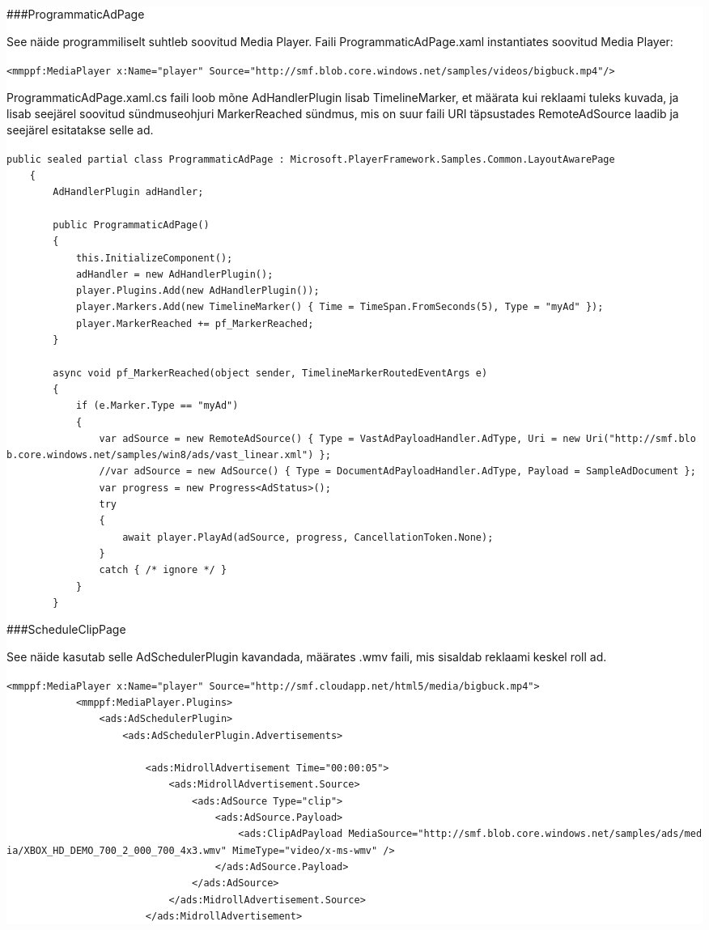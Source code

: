 ###<a name="programmaticadpage"></a>ProgrammaticAdPage

See näide programmiliselt suhtleb soovitud Media Player. Faili ProgrammaticAdPage.xaml instantiates soovitud Media Player:

    <mmppf:MediaPlayer x:Name="player" Source="http://smf.blob.core.windows.net/samples/videos/bigbuck.mp4"/>

ProgrammaticAdPage.xaml.cs faili loob mõne AdHandlerPlugin lisab TimelineMarker, et määrata kui reklaami tuleks kuvada, ja lisab seejärel soovitud sündmuseohjuri MarkerReached sündmus, mis on suur faili URI täpsustades RemoteAdSource laadib ja seejärel esitatakse selle ad.
    
    public sealed partial class ProgrammaticAdPage : Microsoft.PlayerFramework.Samples.Common.LayoutAwarePage
        {
            AdHandlerPlugin adHandler;
    
            public ProgrammaticAdPage()
            {
                this.InitializeComponent();
                adHandler = new AdHandlerPlugin();
                player.Plugins.Add(new AdHandlerPlugin());
                player.Markers.Add(new TimelineMarker() { Time = TimeSpan.FromSeconds(5), Type = "myAd" });
                player.MarkerReached += pf_MarkerReached;
            }
    
            async void pf_MarkerReached(object sender, TimelineMarkerRoutedEventArgs e)
            {
                if (e.Marker.Type == "myAd")
                {
                    var adSource = new RemoteAdSource() { Type = VastAdPayloadHandler.AdType, Uri = new Uri("http://smf.blob.core.windows.net/samples/win8/ads/vast_linear.xml") };
                    //var adSource = new AdSource() { Type = DocumentAdPayloadHandler.AdType, Payload = SampleAdDocument };
                    var progress = new Progress<AdStatus>();
                    try
                    {
                        await player.PlayAd(adSource, progress, CancellationToken.None);
                    }
                    catch { /* ignore */ }
                }
            }

###<a name="scheduleclippage"></a>ScheduleClipPage

See näide kasutab selle AdSchedulerPlugin kavandada, määrates .wmv faili, mis sisaldab reklaami keskel roll ad.
    
    <mmppf:MediaPlayer x:Name="player" Source="http://smf.cloudapp.net/html5/media/bigbuck.mp4">
                <mmppf:MediaPlayer.Plugins>
                    <ads:AdSchedulerPlugin>
                        <ads:AdSchedulerPlugin.Advertisements>
    
                            <ads:MidrollAdvertisement Time="00:00:05">
                                <ads:MidrollAdvertisement.Source>
                                    <ads:AdSource Type="clip">
                                        <ads:AdSource.Payload>
                                            <ads:ClipAdPayload MediaSource="http://smf.blob.core.windows.net/samples/ads/media/XBOX_HD_DEMO_700_2_000_700_4x3.wmv" MimeType="video/x-ms-wmv" />
                                        </ads:AdSource.Payload>
                                    </ads:AdSource>
                                </ads:MidrollAdvertisement.Source>
                            </ads:MidrollAdvertisement>
    